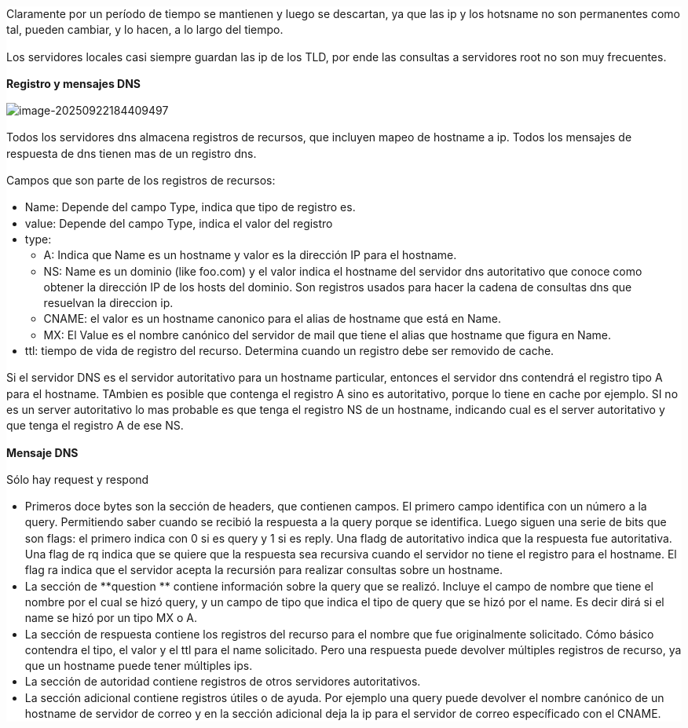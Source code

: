 Claramente por un período de tiempo se mantienen y luego se descartan, ya que las ip y los hotsname no son permanentes como tal, pueden cambiar, y lo hacen, a lo largo del tiempo. 

Los servidores locales casi siempre guardan las ip de los TLD, por ende las consultas a servidores root no son muy frecuentes. 

**Registro y mensajes DNS**





![image-20250922184409497](/home/ignaciomariano/.var/app/io.typora.Typora/config/Typora/typora-user-images/image-20250922184409497.png)

Todos los servidores dns almacena registros de recursos, que incluyen mapeo de hostname a ip. Todos los mensajes de respuesta de dns tienen mas de un registro dns. 

Campos que son parte de los registros de recursos:

- Name: Depende del campo Type, indica que tipo de registro es.
- value: Depende del campo Type, indica el valor del registro
- type:
  - A: Indica que Name es un hostname y valor es la dirección IP para el hostname.
  - NS: Name es un dominio (like foo.com) y el valor indica el hostname del servidor dns autoritativo que conoce como obtener la dirección IP de los hosts del dominio. Son registros usados para hacer la cadena de consultas dns que resuelvan la direccion ip. 
  - CNAME: el valor es un hostname canonico para el alias de hostname que está en Name. 
  - MX: El Value es el nombre canónico del servidor de mail que tiene el alias que hostname que figura en Name. 
- ttl: tiempo de vida de registro del recurso. Determina cuando un registro debe ser removido de cache. 

Si el servidor DNS es el servidor autoritativo para un hostname particular, entonces el servidor dns contendrá el registro tipo A para el hostname. TAmbien es posible que contenga el registro A sino es autoritativo, porque lo tiene en cache por ejemplo. SI no es un server autoritativo lo mas probable es que tenga el registro NS de un hostname, indicando cual es el server autoritativo y que tenga el registro A de ese NS. 

**Mensaje DNS**

Sólo hay request y respond

- Primeros doce bytes son la sección de headers, que contienen campos. El primero campo identifica con un número a la query. Permitiendo saber cuando se recibió la respuesta a la query porque se identifica. Luego siguen una serie de bits que son flags: el primero indica con 0 si es query y 1 si es reply. Una fladg de autoritativo indica que la respuesta fue autoritativa. Una flag de rq indica que se quiere que la respuesta sea recursiva cuando el servidor no tiene el registro para el hostname. El flag ra indica que el servidor acepta la recursión para realizar consultas sobre un hostname. 
- La sección de **question ** contiene información sobre la query que se realizó. Incluye el campo de nombre que tiene el nombre por el cual se hizó query, y un campo de tipo que indica el tipo de query que se hizó por el name. Es decir dirá si el name se hizó por un tipo MX o A.
- La sección de respuesta contiene los registros del recurso para el nombre que fue originalmente solicitado. Cómo básico contendra el tipo, el valor y el ttl para el name solicitado. Pero una respuesta puede devolver múltiples registros de recurso, ya que un hostname puede tener múltiples ips. 
- La sección de autoridad contiene registros de otros servidores autoritativos.
- La sección adicional contiene registros útiles o de ayuda. Por ejemplo una query puede devolver el nombre canónico de un hostname de servidor de correo y en la sección adicional deja la ip para el servidor de correo específicado con el CNAME. 
